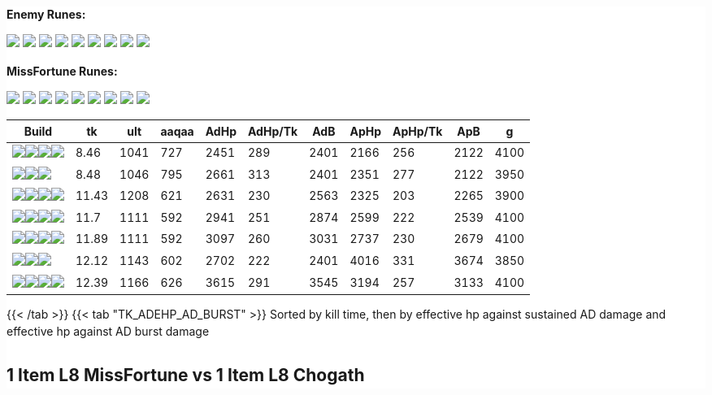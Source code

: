 

**Enemy Runes:**





![](/Styles/Resolve/GraspOfTheUndying/GraspOfTheUndying.png)
![](/Styles/Resolve/Demolish/Demolish.png)
![](/Styles/Resolve/SecondWind/SecondWind.png)
![](/Styles/Resolve/Overgrowth/Overgrowth.png)
![](/Styles/Inspiration/MagicalFootwear/MagicalFootwear.png)
![](/Styles/Resolve/ApproachVelocity/ApproachVelocity.png)
![](/StatMods/StatModsAttackSpeedIcon.png)
![](/StatMods/StatModsHealthScalingIcon.png)
![](/StatMods/StatModsHealthScalingIcon.png)



**MissFortune Runes:**


![](/Styles/Precision/PressTheAttack/PressTheAttack.png)
![](/Styles/Precision/AbsorbLife/AbsorbLife.png)
![](/Styles/Precision/LegendAlacrity/LegendAlacrity.png)
![](/Styles/Precision/CutDown/CutDown.png)
![](/Styles/Sorcery/AbsoluteFocus/AbsoluteFocus.png)
![](/Styles/Sorcery/GatheringStorm/GatheringStorm.png)
![](/StatMods/StatModsAdaptiveForceIcon.png)
![](/StatMods/StatModsAdaptiveForceIcon.png)
![](/StatMods/StatModsHealthScalingIcon.png)





 Build |tk|ult|aaqaa|AdHp|AdHp/Tk|AdB|ApHp|ApHp/Tk|ApB|g
-|-|-|-|-|-|-|-|-|-|-
![](/item/3124.png)![](/item/1001.png)![](/item/1055.png)![](/item/1036.png)|8.46|1041|727|2451|289|2401|2166|256|2122|4100
![](/item/3153.png)![](/item/1001.png)![](/item/1055.png)|8.48|1046|795|2661|313|2401|2351|277|2122|3950
![](/item/6692.png)![](/item/1001.png)![](/item/1055.png)![](/item/1036.png)|11.43|1208|621|2631|230|2563|2325|203|2265|3900
![](/item/3073.png)![](/item/1001.png)![](/item/1055.png)![](/item/1036.png)|11.7|1111|592|2941|251|2874|2599|222|2539|4100
![](/item/3071.png)![](/item/1001.png)![](/item/1055.png)![](/item/1036.png)|11.89|1111|592|3097|260|3031|2737|230|2679|4100
![](/item/3156.png)![](/item/1001.png)![](/item/1055.png)|12.12|1143|602|2702|222|2401|4016|331|3674|3850
![](/item/6673.png)![](/item/1001.png)![](/item/1055.png)![](/item/1036.png)|12.39|1166|626|3615|291|3545|3194|257|3133|4100
{{< /tab >}}
{{< tab "TK_ADEHP_AD_BURST" >}}
Sorted by kill time, then by effective hp against sustained AD damage and effective hp against AD burst damage
## 1 Item L8 MissFortune vs 1 Item L8 Chogath
